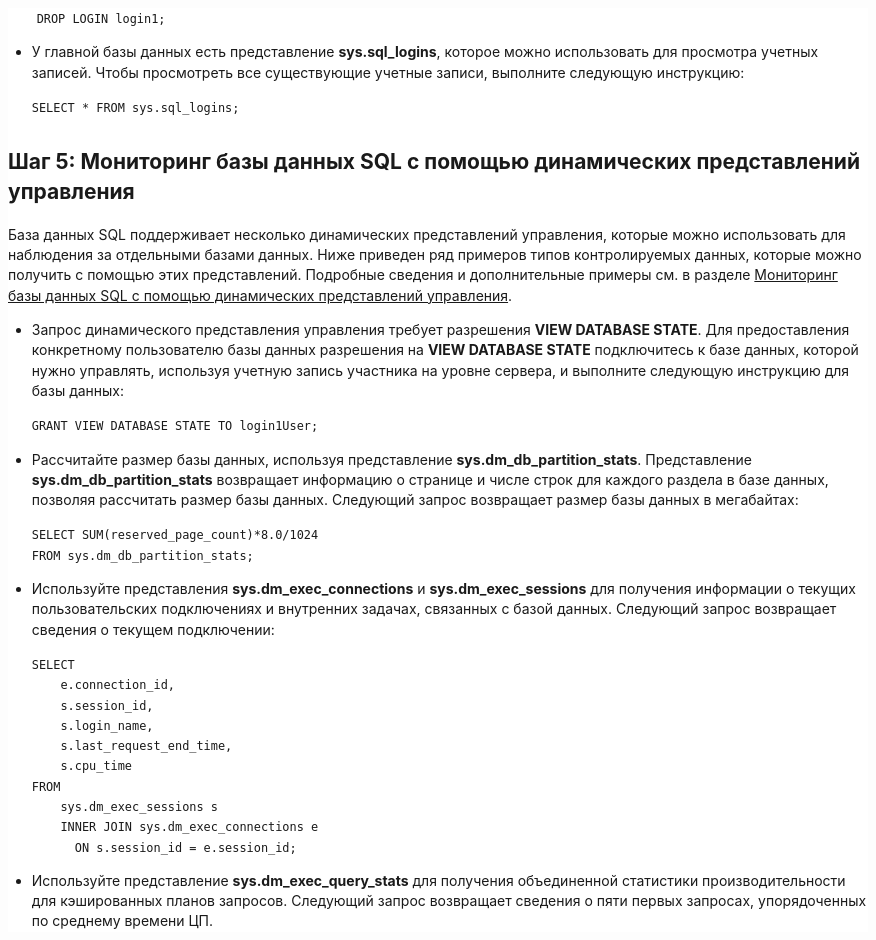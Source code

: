         DROP LOGIN login1;

-   У главной базы данных есть представление **sys.sql\_logins**, которое можно использовать
    для просмотра учетных записей. Чтобы просмотреть все существующие учетные записи, выполните
    следующую инструкцию:

        SELECT * FROM sys.sql_logins;

## <span id="Step5"></span> </a>Шаг 5: Мониторинг базы данных SQL с помощью динамических представлений управления

База данных SQL поддерживает несколько динамических представлений управления, которые
можно использовать для наблюдения за отдельными базами данных. Ниже приведен ряд примеров
типов контролируемых данных, которые можно получить с помощью этих представлений. Подробные
сведения и дополнительные примеры см. в разделе [Мониторинг базы данных SQL с помощью динамических представлений управления][Мониторинг базы данных SQL с помощью динамических представлений управления].

-   Запрос динамического представления управления требует разрешения
    **VIEW DATABASE STATE**. Для предоставления конкретному пользователю базы данных
    разрешения на **VIEW DATABASE STATE** подключитесь к базе данных, которой нужно управлять,
    используя учетную запись участника на уровне сервера, и выполните следующую
    инструкцию для базы данных:

        GRANT VIEW DATABASE STATE TO login1User;

-   Рассчитайте размер базы данных, используя представление
    **sys.dm\_db\_partition\_stats**. Представление **sys.dm\_db\_partition\_stats** возвращает информацию о странице и
    числе строк для каждого раздела в базе данных, позволяя
    рассчитать размер базы данных. Следующий запрос возвращает
    размер базы данных в мегабайтах:

        SELECT SUM(reserved_page_count)*8.0/1024
        FROM sys.dm_db_partition_stats;   

-   Используйте представления **sys.dm\_exec\_connections** и **sys.dm\_exec\_sessions**
    для получения информации о текущих пользовательских подключениях и
    внутренних задачах, связанных с базой данных. Следующий запрос
    возвращает сведения о текущем подключении:

        SELECT
            e.connection_id,
            s.session_id,
            s.login_name,
            s.last_request_end_time,
            s.cpu_time
        FROM
            sys.dm_exec_sessions s
            INNER JOIN sys.dm_exec_connections e
              ON s.session_id = e.session_id;

-   Используйте представление **sys.dm\_exec\_query\_stats** для получения объединенной
    статистики производительности для кэшированных планов запросов. Следующий запрос
    возвращает сведения о пяти первых запросах, упорядоченных по среднему времени
    ЦП.


  [Шаг 1: Получение среды SQL Server Management Studio]: #Step1
  [Шаг 2: Подключение к базе данных SQL]: #Step2
  [Шаг 3: Создание баз данных и управление ими]: #Step3
  [Шаг 4: Создание имен входа и управление ими]: #Step4
  [Шаг 5: Мониторинг базы данных SQL с помощью динамических представлений управления]: #Step5
  [Microsoft SQL Server 2012 Express]: http://www.microsoft.com/ru-ru/download/details.aspx?id=29062
  [портал управления Azure]: http://manage.windowsazure.com/
  [\*имя\_администратора\*@\*имя\_своего\_сервера\*]: mailto:*login*@*yourServerName*
  [Справочнике по Transact-SQL (база данных SQL)]: http://msdn.microsoft.com/ru-ru/library/bb510741(v=sql.120).aspx
  [CREATE DATABASE (база данных SQL)]: http://msdn.microsoft.com/ru-ru/library/windowsazure/ee336274.aspx
  [ALTER DATABASE (база данных SQL)]: http://msdn.microsoft.com/ru-ru/library/windowsazure/ff394109.aspx
  [DROP DATABASE (SQL Database)]: http://msdn.microsoft.com/ru-ru/library/windowsazure/ee336259.aspx
  [Управление базами данных и учетными записями в базе данных SQL]: http://msdn.microsoft.com/ru-ru/library/windowsazure/ee336235.aspx
  [CREATE LOGIN (база данных SQL)]: http://msdn.microsoft.com/ru-ru/library/windowsazure/ee336268.aspx
  [CREATE USER (база данных SQL)]: http://msdn.microsoft.com/ru-ru/library/ee336277.aspx
  [sp\_addrolemember (Transact-SQL)]: http://msdn.microsoft.com/ru-ru/library/ms187750.aspx
  [ALTER LOGIN (база данных SQL)]: http://msdn.microsoft.com/ru-ru/library/windowsazure/ee336254.aspx
  [Мониторинг базы данных SQL с помощью динамических представлений управления]: http://msdn.microsoft.com/ru-ru/library/windowsazure/ff394114.aspx
  [Введение в базы данных SQL]: http://msdn.microsoft.com/ru-ru/library/windowsazure/ee336230.aspx
  [Модель подготовки базы данных SQL]: http://msdn.microsoft.com/ru-ru/library/ee336227.aspx
  [Добавление пользователей в базу данных SQL]: http://blogs.msdn.com/b/sqlazure/archive/2010/06/21/10028038.aspx